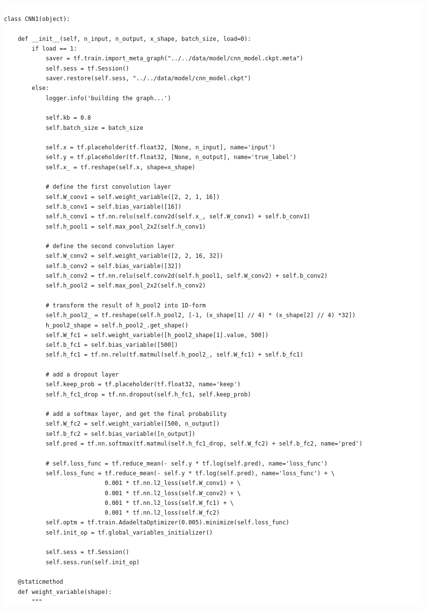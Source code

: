 ```

class CNN1(object):

    def __init__(self, n_input, n_output, x_shape, batch_size, load=0):
        if load == 1:
            saver = tf.train.import_meta_graph("../../data/model/cnn_model.ckpt.meta")
            self.sess = tf.Session()
            saver.restore(self.sess, "../../data/model/cnn_model.ckpt")
        else:
            logger.info('building the graph...')

            self.kb = 0.8
            self.batch_size = batch_size

            self.x = tf.placeholder(tf.float32, [None, n_input], name='input')
            self.y = tf.placeholder(tf.float32, [None, n_output], name='true_label')
            self.x_ = tf.reshape(self.x, shape=x_shape)

            # define the first convolution layer
            self.W_conv1 = self.weight_variable([2, 2, 1, 16])
            self.b_conv1 = self.bias_variable([16])
            self.h_conv1 = tf.nn.relu(self.conv2d(self.x_, self.W_conv1) + self.b_conv1)
            self.h_pool1 = self.max_pool_2x2(self.h_conv1)

            # define the second convolution layer
            self.W_conv2 = self.weight_variable([2, 2, 16, 32])
            self.b_conv2 = self.bias_variable([32])
            self.h_conv2 = tf.nn.relu(self.conv2d(self.h_pool1, self.W_conv2) + self.b_conv2)
            self.h_pool2 = self.max_pool_2x2(self.h_conv2)

            # transform the result of h_pool2 into 1D-form
            self.h_pool2_ = tf.reshape(self.h_pool2, [-1, (x_shape[1] // 4) * (x_shape[2] // 4) *32])
            h_pool2_shape = self.h_pool2_.get_shape()
            self.W_fc1 = self.weight_variable([h_pool2_shape[1].value, 500])
            self.b_fc1 = self.bias_variable([500])
            self.h_fc1 = tf.nn.relu(tf.matmul(self.h_pool2_, self.W_fc1) + self.b_fc1)

            # add a dropout layer
            self.keep_prob = tf.placeholder(tf.float32, name='keep')
            self.h_fc1_drop = tf.nn.dropout(self.h_fc1, self.keep_prob)

            # add a softmax layer, and get the final probability
            self.W_fc2 = self.weight_variable([500, n_output])
            self.b_fc2 = self.bias_variable([n_output])
            self.pred = tf.nn.softmax(tf.matmul(self.h_fc1_drop, self.W_fc2) + self.b_fc2, name='pred')

            # self.loss_func = tf.reduce_mean(- self.y * tf.log(self.pred), name='loss_func')
            self.loss_func = tf.reduce_mean(- self.y * tf.log(self.pred), name='loss_func') + \
                             0.001 * tf.nn.l2_loss(self.W_conv1) + \
                             0.001 * tf.nn.l2_loss(self.W_conv2) + \
                             0.001 * tf.nn.l2_loss(self.W_fc1) + \
                             0.001 * tf.nn.l2_loss(self.W_fc2)
            self.optm = tf.train.AdadeltaOptimizer(0.005).minimize(self.loss_func)
            self.init_op = tf.global_variables_initializer()

            self.sess = tf.Session()
            self.sess.run(self.init_op)

    @staticmethod
    def weight_variable(shape):
        """
```
